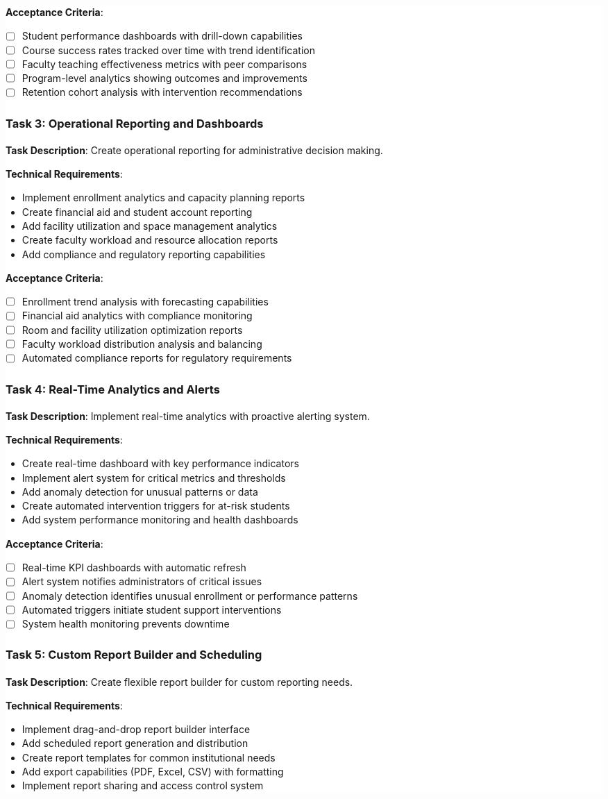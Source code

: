 **Acceptance Criteria**:

- [ ] Student performance dashboards with drill-down capabilities
- [ ] Course success rates tracked over time with trend identification
- [ ] Faculty teaching effectiveness metrics with peer comparisons
- [ ] Program-level analytics showing outcomes and improvements
- [ ] Retention cohort analysis with intervention recommendations

### Task 3: Operational Reporting and Dashboards

**Task Description**: Create operational reporting for administrative decision making.

**Technical Requirements**:

- Implement enrollment analytics and capacity planning reports
- Create financial aid and student account reporting
- Add facility utilization and space management analytics
- Create faculty workload and resource allocation reports
- Add compliance and regulatory reporting capabilities

**Acceptance Criteria**:

- [ ] Enrollment trend analysis with forecasting capabilities
- [ ] Financial aid analytics with compliance monitoring
- [ ] Room and facility utilization optimization reports
- [ ] Faculty workload distribution analysis and balancing
- [ ] Automated compliance reports for regulatory requirements

### Task 4: Real-Time Analytics and Alerts

**Task Description**: Implement real-time analytics with proactive alerting system.

**Technical Requirements**:

- Create real-time dashboard with key performance indicators
- Implement alert system for critical metrics and thresholds
- Add anomaly detection for unusual patterns or data
- Create automated intervention triggers for at-risk students
- Add system performance monitoring and health dashboards

**Acceptance Criteria**:

- [ ] Real-time KPI dashboards with automatic refresh
- [ ] Alert system notifies administrators of critical issues
- [ ] Anomaly detection identifies unusual enrollment or performance patterns
- [ ] Automated triggers initiate student support interventions
- [ ] System health monitoring prevents downtime

### Task 5: Custom Report Builder and Scheduling

**Task Description**: Create flexible report builder for custom reporting needs.

**Technical Requirements**:

- Implement drag-and-drop report builder interface
- Add scheduled report generation and distribution
- Create report templates for common institutional needs
- Add export capabilities (PDF, Excel, CSV) with formatting
- Implement report sharing and access control system
